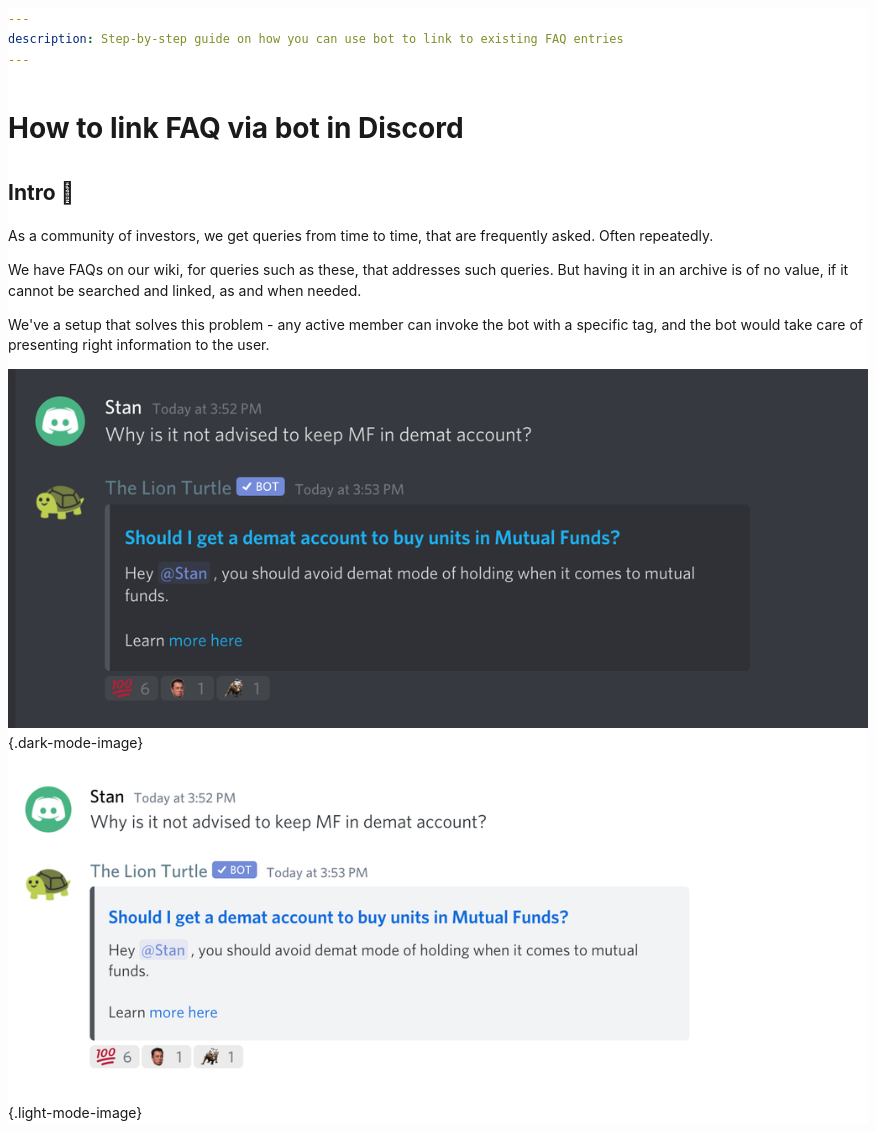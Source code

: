 ```yaml
---
description: Step-by-step guide on how you can use bot to link to existing FAQ entries
---
```


# How to link FAQ via bot in Discord

## Intro 🍁

As a community of investors, we get queries from time to time, that are frequently asked. Often repeatedly.

We have FAQs on our wiki, for queries such as these, that addresses such queries. But having it in an archive is of no value, if it cannot be searched and linked, as and when needed.

We've a setup that solves this problem - any active member can invoke the bot with a specific tag, and the bot would take care of presenting right information to the user.

![Sample invocation of bot against a common query - Dark mode](/images/sample-bot-invoke.dark.png){.dark-mode-image}

![Sample invocation of bot against a common query - Light mode](/images/sample-bot-invoke.light.png){.light-mode-image}
